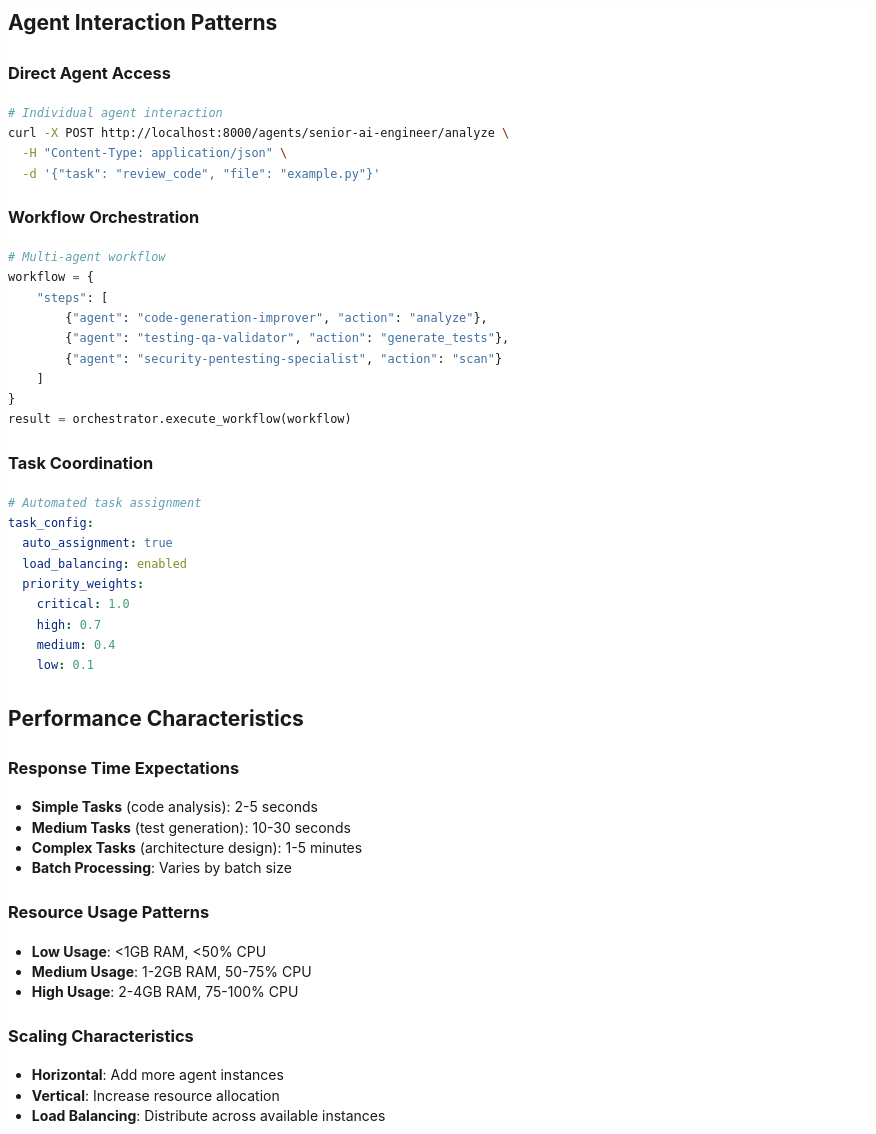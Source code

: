 ## Agent Interaction Patterns

### Direct Agent Access
```bash
# Individual agent interaction
curl -X POST http://localhost:8000/agents/senior-ai-engineer/analyze \
  -H "Content-Type: application/json" \
  -d '{"task": "review_code", "file": "example.py"}'
```

### Workflow Orchestration
```python
# Multi-agent workflow
workflow = {
    "steps": [
        {"agent": "code-generation-improver", "action": "analyze"},
        {"agent": "testing-qa-validator", "action": "generate_tests"},
        {"agent": "security-pentesting-specialist", "action": "scan"}
    ]
}
result = orchestrator.execute_workflow(workflow)
```

### Task Coordination
```yaml
# Automated task assignment
task_config:
  auto_assignment: true
  load_balancing: enabled
  priority_weights:
    critical: 1.0
    high: 0.7
    medium: 0.4
    low: 0.1
```

## Performance Characteristics

### Response Time Expectations
- **Simple Tasks** (code analysis): 2-5 seconds
- **Medium Tasks** (test generation): 10-30 seconds  
- **Complex Tasks** (architecture design): 1-5 minutes
- **Batch Processing**: Varies by batch size

### Resource Usage Patterns
- **Low Usage**: <1GB RAM, <50% CPU
- **Medium Usage**: 1-2GB RAM, 50-75% CPU
- **High Usage**: 2-4GB RAM, 75-100% CPU

### Scaling Characteristics
- **Horizontal**: Add more agent instances
- **Vertical**: Increase resource allocation
- **Load Balancing**: Distribute across available instances
